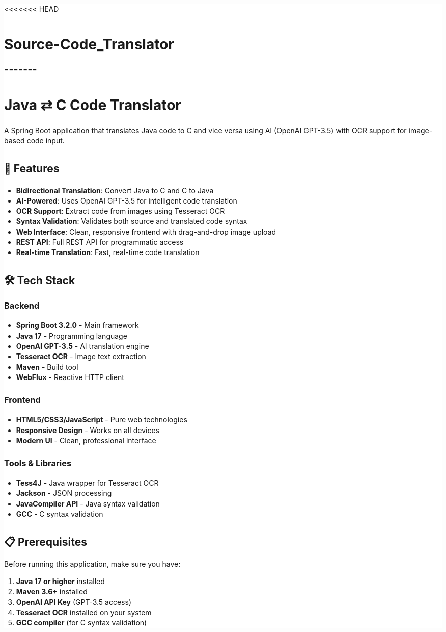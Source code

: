<<<<<<< HEAD
# Source-Code_Translator
=======
# Java ⇄ C Code Translator

A Spring Boot application that translates Java code to C and vice versa using AI (OpenAI GPT-3.5) with OCR support for image-based code input.

## 🚀 Features

- **Bidirectional Translation**: Convert Java to C and C to Java
- **AI-Powered**: Uses OpenAI GPT-3.5 for intelligent code translation
- **OCR Support**: Extract code from images using Tesseract OCR
- **Syntax Validation**: Validates both source and translated code syntax
- **Web Interface**: Clean, responsive frontend with drag-and-drop image upload
- **REST API**: Full REST API for programmatic access
- **Real-time Translation**: Fast, real-time code translation

## 🛠️ Tech Stack

### Backend
- **Spring Boot 3.2.0** - Main framework
- **Java 17** - Programming language
- **OpenAI GPT-3.5** - AI translation engine
- **Tesseract OCR** - Image text extraction
- **Maven** - Build tool
- **WebFlux** - Reactive HTTP client

### Frontend
- **HTML5/CSS3/JavaScript** - Pure web technologies
- **Responsive Design** - Works on all devices
- **Modern UI** - Clean, professional interface

### Tools & Libraries
- **Tess4J** - Java wrapper for Tesseract OCR
- **Jackson** - JSON processing
- **JavaCompiler API** - Java syntax validation
- **GCC** - C syntax validation

## 📋 Prerequisites

Before running this application, make sure you have:

1. **Java 17 or higher** installed
2. **Maven 3.6+** installed
3. **OpenAI API Key** (GPT-3.5 access)
4. **Tesseract OCR** installed on your system
5. **GCC compiler** (for C syntax validation)
